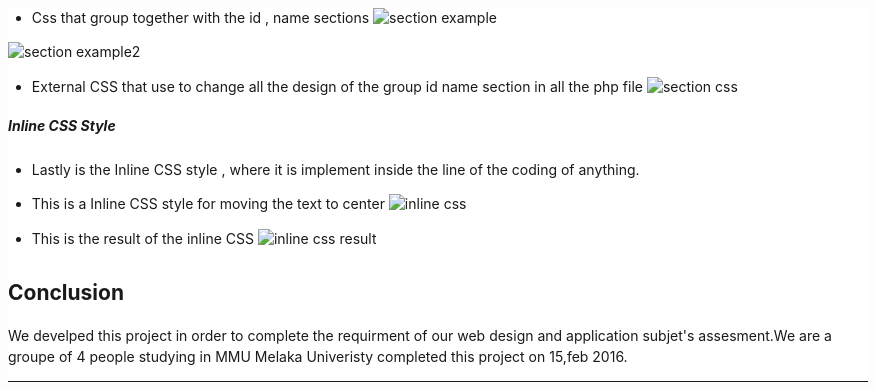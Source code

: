 - Css that group together with the id , name sections
![section example](http://i.imgur.com/YXxD1jd.png)

![section example2](http://i.imgur.com/2UAmGaM.png)

- External CSS that use to change all the design of the group id name section in all the php file
![section css](http://i.imgur.com/fWn74ZP.png)

##### Inline CSS Style
- Lastly is the Inline CSS style , where it is implement inside the line of the coding of anything.

- This is a Inline CSS style for moving the text to center
![inline css](http://i.imgur.com/ypqb72Z.png)

- This is the result of the inline CSS
![inline css result](http://i.imgur.com/QCHU1Bi.png)

## **Conclusion**
We develped this project in order to complete the requirment of our web design and application subjet's assesment.We are a groupe of 4 people studying in MMU Melaka Univeristy completed this project on 15,feb 2016.

---






